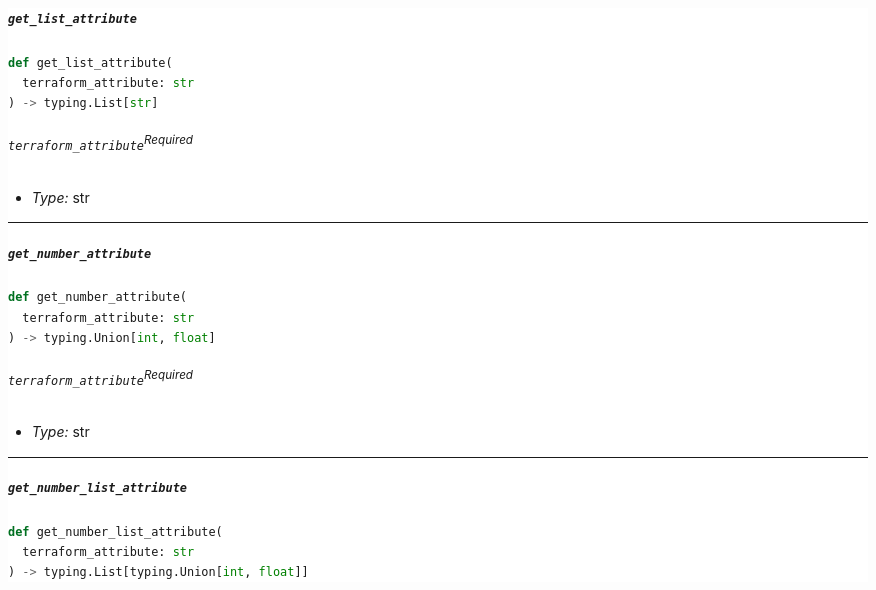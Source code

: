 ##### `get_list_attribute` <a name="get_list_attribute" id="rhizo-co-terraform-provider-oci.dataOciOsubOrganizationSubscriptionOrganizationSubscriptions.DataOciOsubOrganizationSubscriptionOrganizationSubscriptionsFilterOutputReference.getListAttribute"></a>

```python
def get_list_attribute(
  terraform_attribute: str
) -> typing.List[str]
```

###### `terraform_attribute`<sup>Required</sup> <a name="terraform_attribute" id="rhizo-co-terraform-provider-oci.dataOciOsubOrganizationSubscriptionOrganizationSubscriptions.DataOciOsubOrganizationSubscriptionOrganizationSubscriptionsFilterOutputReference.getListAttribute.parameter.terraformAttribute"></a>

- *Type:* str

---

##### `get_number_attribute` <a name="get_number_attribute" id="rhizo-co-terraform-provider-oci.dataOciOsubOrganizationSubscriptionOrganizationSubscriptions.DataOciOsubOrganizationSubscriptionOrganizationSubscriptionsFilterOutputReference.getNumberAttribute"></a>

```python
def get_number_attribute(
  terraform_attribute: str
) -> typing.Union[int, float]
```

###### `terraform_attribute`<sup>Required</sup> <a name="terraform_attribute" id="rhizo-co-terraform-provider-oci.dataOciOsubOrganizationSubscriptionOrganizationSubscriptions.DataOciOsubOrganizationSubscriptionOrganizationSubscriptionsFilterOutputReference.getNumberAttribute.parameter.terraformAttribute"></a>

- *Type:* str

---

##### `get_number_list_attribute` <a name="get_number_list_attribute" id="rhizo-co-terraform-provider-oci.dataOciOsubOrganizationSubscriptionOrganizationSubscriptions.DataOciOsubOrganizationSubscriptionOrganizationSubscriptionsFilterOutputReference.getNumberListAttribute"></a>

```python
def get_number_list_attribute(
  terraform_attribute: str
) -> typing.List[typing.Union[int, float]]
```
